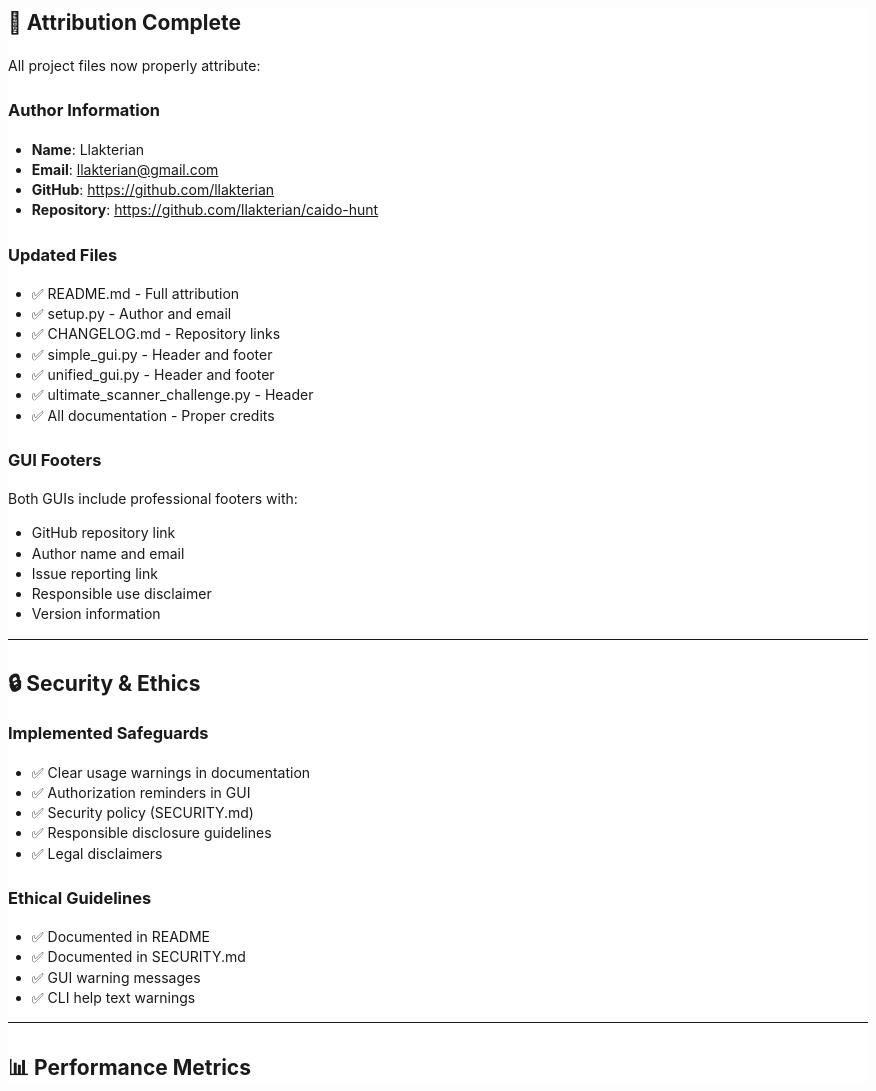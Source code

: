 
## 🌟 Attribution Complete

All project files now properly attribute:

### Author Information
- **Name**: Llakterian
- **Email**: llakterian@gmail.com
- **GitHub**: https://github.com/llakterian
- **Repository**: https://github.com/llakterian/caido-hunt

### Updated Files
- ✅ README.md - Full attribution
- ✅ setup.py - Author and email
- ✅ CHANGELOG.md - Repository links
- ✅ simple_gui.py - Header and footer
- ✅ unified_gui.py - Header and footer
- ✅ ultimate_scanner_challenge.py - Header
- ✅ All documentation - Proper credits

### GUI Footers
Both GUIs include professional footers with:
- GitHub repository link
- Author name and email
- Issue reporting link
- Responsible use disclaimer
- Version information

---

## 🔒 Security & Ethics

### Implemented Safeguards
- ✅ Clear usage warnings in documentation
- ✅ Authorization reminders in GUI
- ✅ Security policy (SECURITY.md)
- ✅ Responsible disclosure guidelines
- ✅ Legal disclaimers

### Ethical Guidelines
- ✅ Documented in README
- ✅ Documented in SECURITY.md
- ✅ GUI warning messages
- ✅ CLI help text warnings

---

## 📊 Performance Metrics
